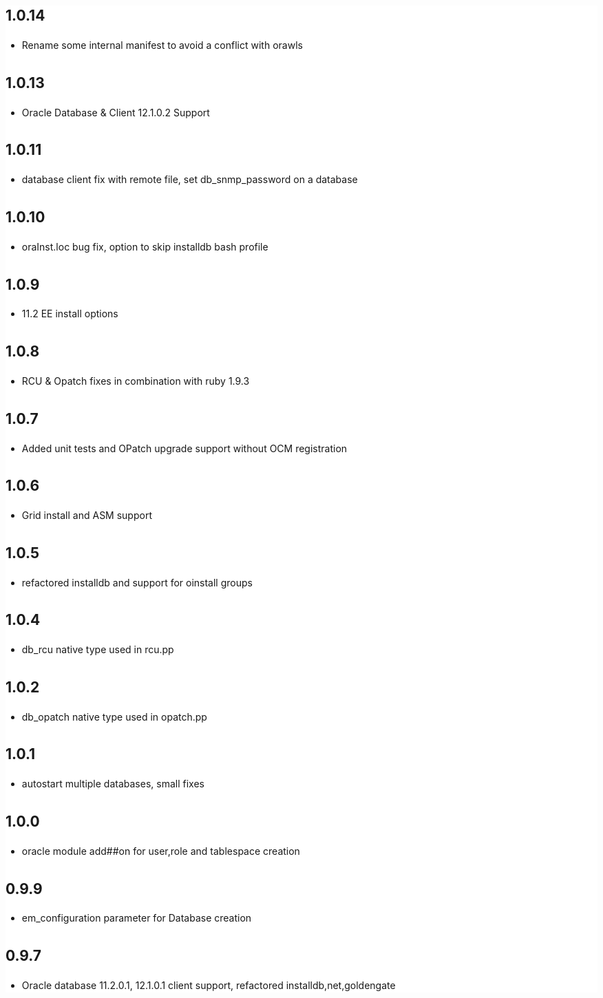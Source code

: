## 1.0.14
- Rename some internal manifest to avoid a conflict with orawls

## 1.0.13
- Oracle Database & Client 12.1.0.2 Support

## 1.0.11
- database client fix with remote file, set db_snmp_password on a database

## 1.0.10
- oraInst.loc bug fix, option to skip installdb bash profile

## 1.0.9
- 11.2 EE install options

## 1.0.8
- RCU & Opatch fixes in combination with ruby 1.9.3

## 1.0.7
- Added unit tests and OPatch upgrade support without OCM registration

## 1.0.6
- Grid install and ASM support

## 1.0.5
- refactored installdb and support for oinstall groups

## 1.0.4
- db_rcu native type used in rcu.pp

## 1.0.2
- db_opatch native type used in opatch.pp

## 1.0.1
- autostart multiple databases, small fixes

## 1.0.0
- oracle module add##on for user,role and tablespace creation

## 0.9.9
- em_configuration parameter for Database creation

## 0.9.7
- Oracle database 11.2.0.1, 12.1.0.1 client support, refactored installdb,net,goldengate
